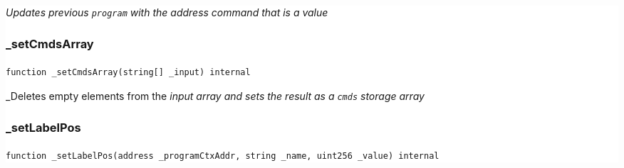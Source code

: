 _Updates previous `program` with the address command that is a value_

### _setCmdsArray

```solidity
function _setCmdsArray(string[] _input) internal
```

_Deletes empty elements from the _input array and sets the result as a `cmds` storage array_

### _setLabelPos

```solidity
function _setLabelPos(address _programCtxAddr, string _name, uint256 _value) internal
```

